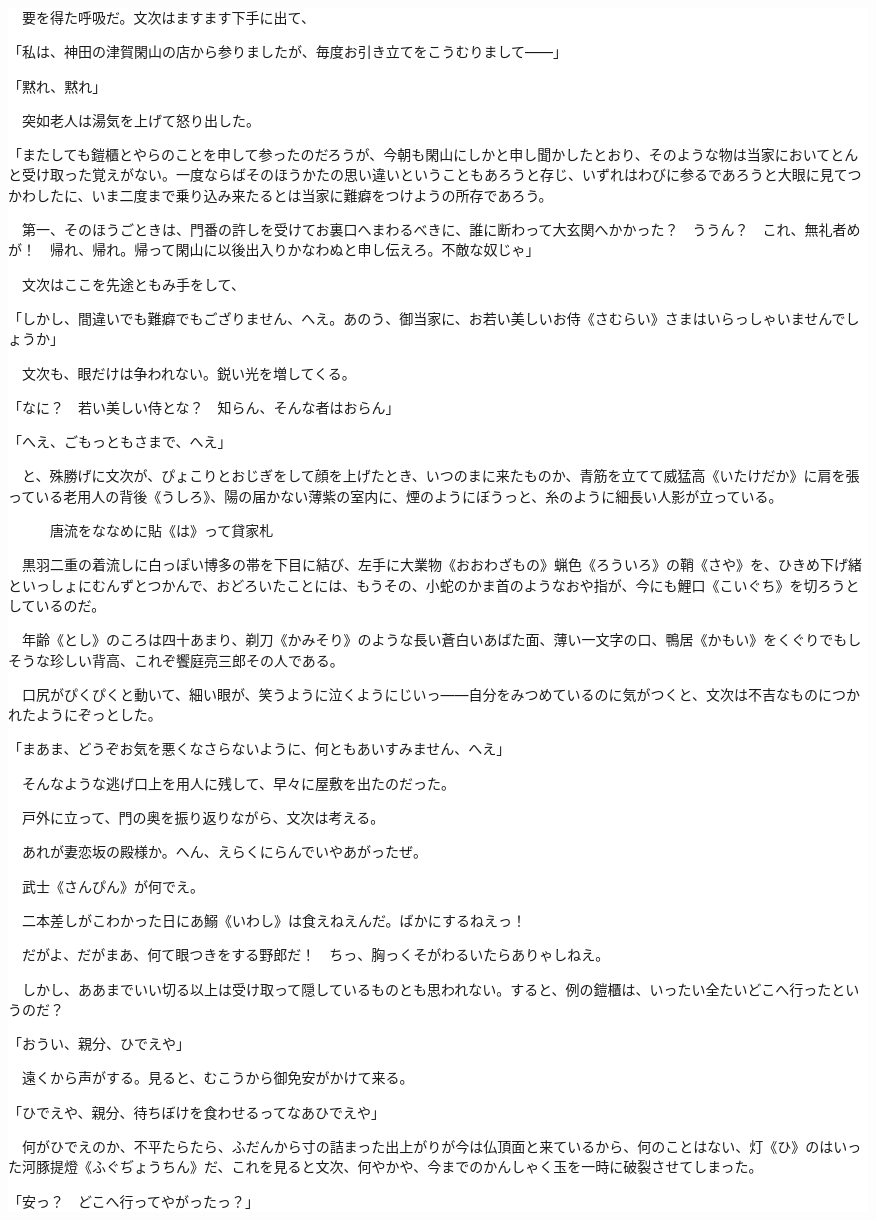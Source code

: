 　要を得た呼吸だ。文次はますます下手に出て、

「私は、神田の津賀閑山の店から参りましたが、毎度お引き立てをこうむりまして――」

「黙れ、黙れ」

　突如老人は湯気を上げて怒り出した。

「またしても鎧櫃とやらのことを申して参ったのだろうが、今朝も閑山にしかと申し聞かしたとおり、そのような物は当家においてとんと受け取った覚えがない。一度ならばそのほうかたの思い違いということもあろうと存じ、いずれはわびに参るであろうと大眼に見てつかわしたに、いま二度まで乗り込み来たるとは当家に難癖をつけようの所存であろう。

　第一、そのほうごときは、門番の許しを受けてお裏口へまわるべきに、誰に断わって大玄関へかかった？　ううん？　これ、無礼者めが！　帰れ、帰れ。帰って閑山に以後出入りかなわぬと申し伝えろ。不敵な奴じゃ」

　文次はここを先途ともみ手をして、

「しかし、間違いでも難癖でもござりません、へえ。あのう、御当家に、お若い美しいお侍《さむらい》さまはいらっしゃいませんでしょうか」

　文次も、眼だけは争われない。鋭い光を増してくる。

「なに？　若い美しい侍とな？　知らん、そんな者はおらん」

「へえ、ごもっともさまで、へえ」

　と、殊勝げに文次が、ぴょこりとおじぎをして顔を上げたとき、いつのまに来たものか、青筋を立てて威猛高《いたけだか》に肩を張っている老用人の背後《うしろ》、陽の届かない薄紫の室内に、煙のようにぼうっと、糸のように細長い人影が立っている。



　　　唐流をななめに貼《は》って貸家札



　黒羽二重の着流しに白っぽい博多の帯を下目に結び、左手に大業物《おおわざもの》蝋色《ろういろ》の鞘《さや》を、ひきめ下げ緒といっしょにむんずとつかんで、おどろいたことには、もうその、小蛇のかま首のようなおや指が、今にも鯉口《こいぐち》を切ろうとしているのだ。

　年齢《とし》のころは四十あまり、剃刀《かみそり》のような長い蒼白いあばた面、薄い一文字の口、鴨居《かもい》をくぐりでもしそうな珍しい背高、これぞ饗庭亮三郎その人である。

　口尻がぴくぴくと動いて、細い眼が、笑うように泣くようにじいっ――自分をみつめているのに気がつくと、文次は不吉なものにつかれたようにぞっとした。

「まあま、どうぞお気を悪くなさらないように、何ともあいすみません、へえ」

　そんなような逃げ口上を用人に残して、早々に屋敷を出たのだった。

　戸外に立って、門の奥を振り返りながら、文次は考える。

　あれが妻恋坂の殿様か。へん、えらくにらんでいやあがったぜ。

　武士《さんぴん》が何でえ。

　二本差しがこわかった日にあ鰯《いわし》は食えねえんだ。ばかにするねえっ！

　だがよ、だがまあ、何て眼つきをする野郎だ！　ちっ、胸っくそがわるいたらありゃしねえ。

　しかし、ああまでいい切る以上は受け取って隠しているものとも思われない。すると、例の鎧櫃は、いったい全たいどこへ行ったというのだ？

「おうい、親分、ひでえや」

　遠くから声がする。見ると、むこうから御免安がかけて来る。

「ひでえや、親分、待ちぼけを食わせるってなあひでえや」

　何がひでえのか、不平たらたら、ふだんから寸の詰まった出上がりが今は仏頂面と来ているから、何のことはない、灯《ひ》のはいった河豚提燈《ふぐぢょうちん》だ、これを見ると文次、何やかや、今までのかんしゃく玉を一時に破裂させてしまった。

「安っ？　どこへ行ってやがったっ？」
